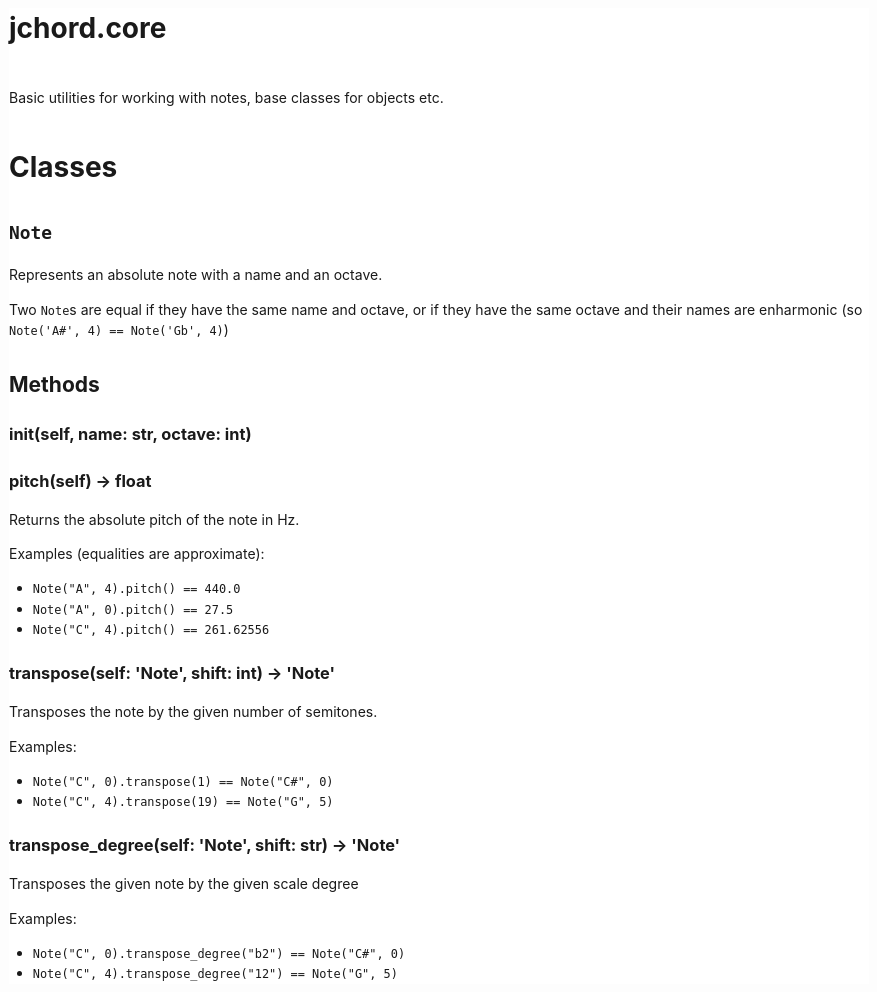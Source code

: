 # jchord.core

#
Basic utilities for working with notes, base classes for objects etc.

# Classes

## `Note`

Represents an absolute note with a name and an octave.

Two `Note`s are equal if they have the same name and octave,
or if they have the same octave and their names are enharmonic
(so `Note('A#', 4) == Note('Gb', 4)`)


## Methods

### __init__(self, name: str, octave: int)




### pitch(self) -> float

Returns the absolute pitch of the note in Hz.

Examples (equalities are approximate):

* `Note("A", 4).pitch() == 440.0`
* `Note("A", 0).pitch() == 27.5`
* `Note("C", 4).pitch() == 261.62556`



### transpose(self: 'Note', shift: int) -> 'Note'

Transposes the note by the given number of semitones.

Examples:

* `Note("C", 0).transpose(1) == Note("C#", 0)`
* `Note("C", 4).transpose(19) == Note("G", 5)`



### transpose_degree(self: 'Note', shift: str) -> 'Note'

Transposes the given note by the given scale degree

Examples:

* `Note("C", 0).transpose_degree("b2") == Note("C#", 0)`
* `Note("C", 4).transpose_degree("12") == Note("G", 5)`

